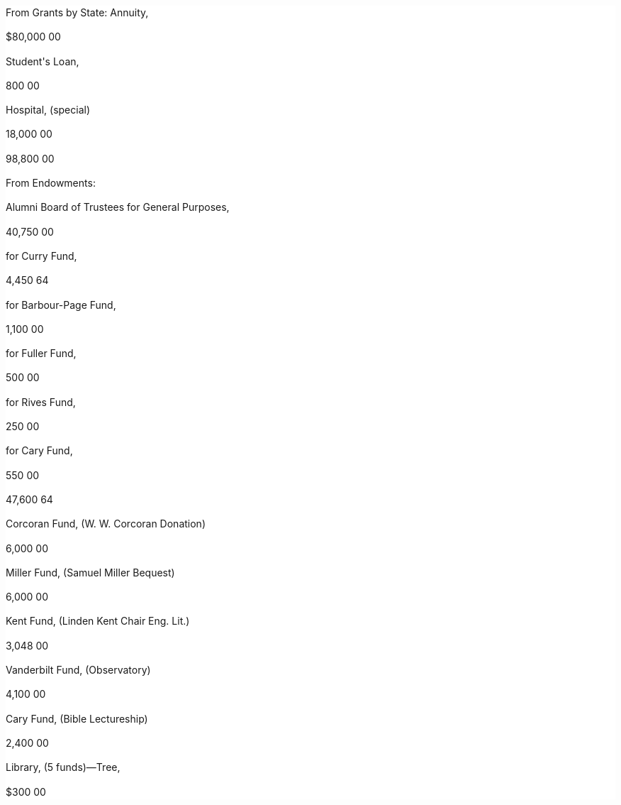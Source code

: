 From Grants by State: Annuity,

$80,000 00

Student's Loan,

800 00

Hospital, (special)

18,000 00

98,800 00

From Endowments:

Alumni Board of Trustees for General Purposes,

40,750 00

for Curry Fund,

4,450 64

for Barbour-Page Fund,

1,100 00

for Fuller Fund,

500 00

for Rives Fund,

250 00

for Cary Fund,

550 00

47,600 64

Corcoran Fund, (W. W. Corcoran Donation)

6,000 00

Miller Fund, (Samuel Miller Bequest)

6,000 00

Kent Fund, (Linden Kent Chair Eng. Lit.)

3,048 00

Vanderbilt Fund, (Observatory)

4,100 00

Cary Fund, (Bible Lectureship)

2,400 00

Library, (5 funds)—Tree,

$300 00
